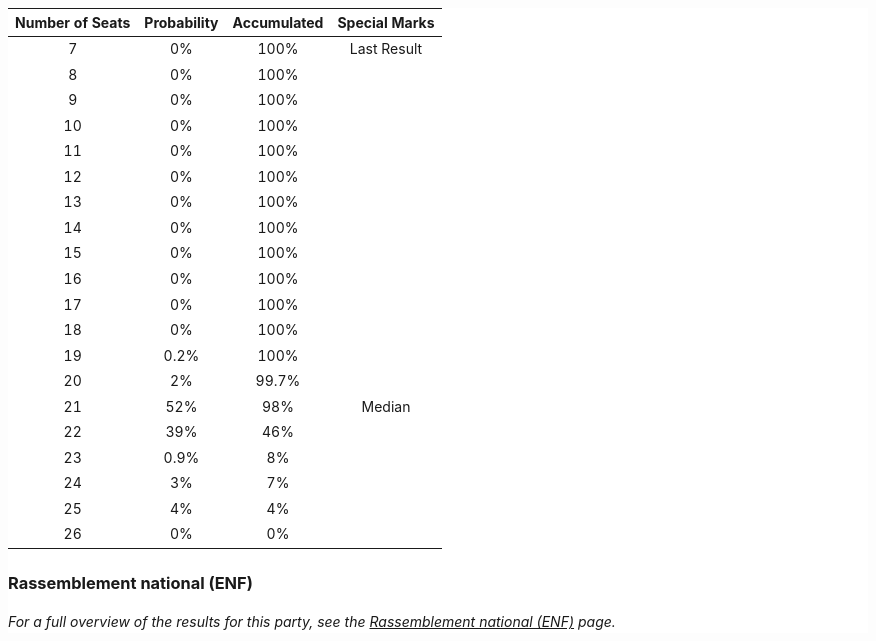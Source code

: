 | Number of Seats | Probability | Accumulated | Special Marks |
|:---------------:|:-----------:|:-----------:|:-------------:|
| 7 | 0% | 100% | Last Result |
| 8 | 0% | 100% |  |
| 9 | 0% | 100% |  |
| 10 | 0% | 100% |  |
| 11 | 0% | 100% |  |
| 12 | 0% | 100% |  |
| 13 | 0% | 100% |  |
| 14 | 0% | 100% |  |
| 15 | 0% | 100% |  |
| 16 | 0% | 100% |  |
| 17 | 0% | 100% |  |
| 18 | 0% | 100% |  |
| 19 | 0.2% | 100% |  |
| 20 | 2% | 99.7% |  |
| 21 | 52% | 98% | Median |
| 22 | 39% | 46% |  |
| 23 | 0.9% | 8% |  |
| 24 | 3% | 7% |  |
| 25 | 4% | 4% |  |
| 26 | 0% | 0% |  |

### Rassemblement national (ENF)

*For a full overview of the results for this party, see the [Rassemblement national (ENF)](party-rassemblementnationalenf.html) page.*

